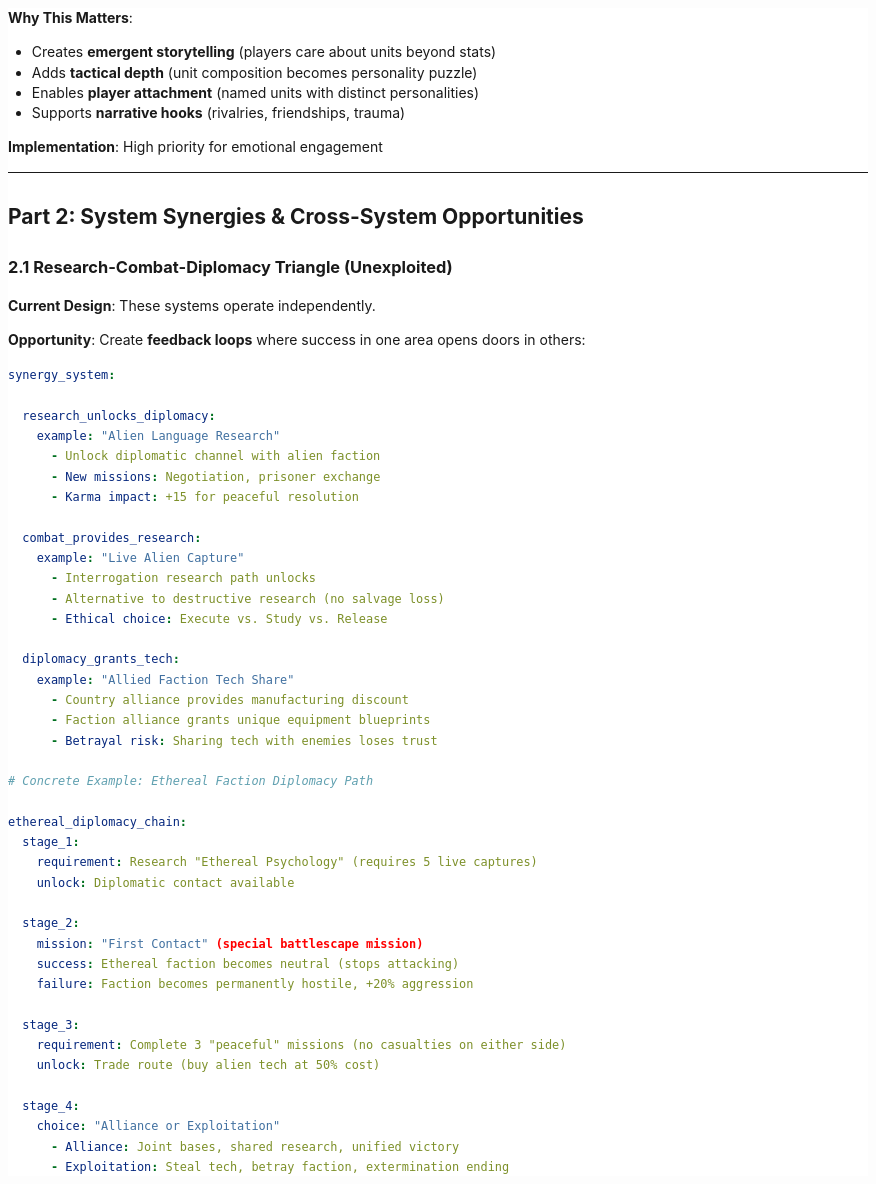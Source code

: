 **Why This Matters**:
- Creates **emergent storytelling** (players care about units beyond stats)
- Adds **tactical depth** (unit composition becomes personality puzzle)
- Enables **player attachment** (named units with distinct personalities)
- Supports **narrative hooks** (rivalries, friendships, trauma)

**Implementation**: High priority for emotional engagement

---

## Part 2: System Synergies & Cross-System Opportunities

### 2.1 Research-Combat-Diplomacy Triangle (Unexploited)

**Current Design**: These systems operate independently.

**Opportunity**: Create **feedback loops** where success in one area opens doors in others:

```yaml
synergy_system:
  
  research_unlocks_diplomacy:
    example: "Alien Language Research"
      - Unlock diplomatic channel with alien faction
      - New missions: Negotiation, prisoner exchange
      - Karma impact: +15 for peaceful resolution
      
  combat_provides_research:
    example: "Live Alien Capture"
      - Interrogation research path unlocks
      - Alternative to destructive research (no salvage loss)
      - Ethical choice: Execute vs. Study vs. Release
      
  diplomacy_grants_tech:
    example: "Allied Faction Tech Share"
      - Country alliance provides manufacturing discount
      - Faction alliance grants unique equipment blueprints
      - Betrayal risk: Sharing tech with enemies loses trust

# Concrete Example: Ethereal Faction Diplomacy Path

ethereal_diplomacy_chain:
  stage_1:
    requirement: Research "Ethereal Psychology" (requires 5 live captures)
    unlock: Diplomatic contact available
    
  stage_2:
    mission: "First Contact" (special battlescape mission)
    success: Ethereal faction becomes neutral (stops attacking)
    failure: Faction becomes permanently hostile, +20% aggression
    
  stage_3:
    requirement: Complete 3 "peaceful" missions (no casualties on either side)
    unlock: Trade route (buy alien tech at 50% cost)
    
  stage_4:
    choice: "Alliance or Exploitation"
      - Alliance: Joint bases, shared research, unified victory
      - Exploitation: Steal tech, betray faction, extermination ending
```
